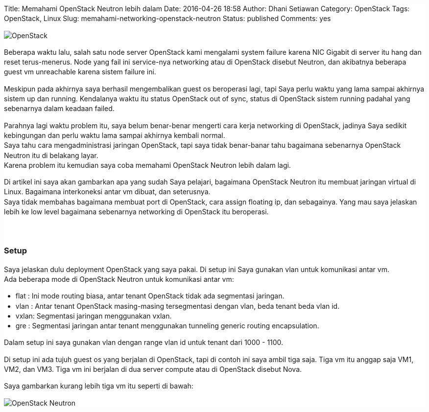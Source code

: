 Title: Memahami OpenStack Neutron lebih dalam
Date: 2016-04-26 18:58
Author: Dhani Setiawan
Category: OpenStack
Tags: OpenStack, Linux
Slug: memahami-networking-openstack-neutron
Status: published
Comments: yes

<div class="fimg">
  <img src="//devnull.web.id/images/openstack/openstack-logo.png" alt="OpenStack" title="OpenStack" />
</div>

Beberapa waktu lalu, salah satu node server OpenStack kami mengalami system failure karena NIC Gigabit di server itu hang dan reset terus-menerus. Node yang fail ini service-nya networking atau di OpenStack disebut Neutron, dan akibatnya beberapa guest vm unreachable karena sistem failure ini.

Meskipun pada akhirnya saya berhasil mengembalikan guest os beroperasi lagi, tapi Saya perlu waktu yang lama sampai akhirnya sistem up dan running. Kendalanya waktu itu status OpenStack out of sync, status di OpenStack sistem running padahal yang sebenarnya dalam keadaan failed.

Parahnya lagi waktu problem itu, saya belum benar-benar mengerti cara kerja networking di OpenStack, jadinya Saya sedikit kebingungan dan perlu waktu lama sampai akhirnya kembali normal.  
Saya tahu cara mengadministrasi jaringan OpenStack, tapi saya tidak benar-banar tahu bagaimana sebenarnya OpenStack Neutron itu di belakang layar.  
Karena problem itu kemudian saya coba memahami OpenStack Neutron lebih dalam lagi.

Di artikel ini saya akan gambarkan apa yang sudah Saya pelajari, bagaimana OpenStack Neutron itu membuat jaringan virtual di Linux. Bagaimana interkoneksi antar vm dibuat, dan seterusnya.  
Saya tidak membahas bagaimana membuat port di OpenStack, cara assign floating ip, dan sebagainya. Yang mau saya jelaskan lebih ke low level bagaimana sebenarnya networking di OpenStack itu beroperasi.

&nbsp;

### Setup
Saya jelaskan dulu deployment OpenStack yang saya pakai. Di setup ini Saya gunakan vlan untuk komunikasi antar vm.  
Ada beberapa mode di OpenStack Neutron untuk komunikasi antar vm:

- flat : Ini mode routing biasa, antar tenant OpenStack tidak ada segmentasi jaringan.
- vlan : Antar tenant OpenStack masing-masing tersegmentasi dengan vlan, beda tenant beda vlan id.
- vxlan: Segmentasi jaringan menggunakan vxlan.
- gre : Segmentasi jaringan antar tenant menggunakan tunneling generic routing encapsulation.

Dalam setup ini saya gunakan vlan dengan range vlan id untuk tenant dari 1000 - 1100.

Di setup ini ada tujuh guest os yang berjalan di OpenStack, tapi di contoh ini saya ambil tiga saja. Tiga vm itu anggap saja VM1, VM2, dan VM3. Tiga vm ini berjalan di dua server compute atau di OpenStack disebut Nova.

Saya gambarkan kurang lebih tiga vm itu seperti di bawah:

<div class="aimg">
  <img src="//devnull.web.id/images/openstack/neutron.png" alt="OpenStack Neutron" title="OpenStack Neutron" />
</div>

